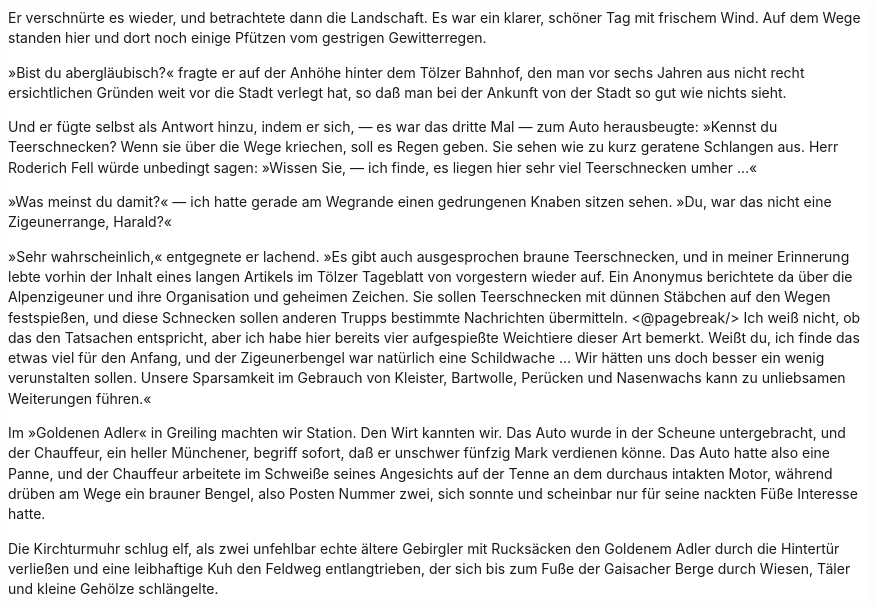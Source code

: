 Er verschnürte es wieder, und betrachtete dann die Landschaft.
Es war ein klarer, schöner Tag mit frischem Wind.
Auf dem Wege standen hier und dort noch einige Pfützen
vom gestrigen Gewitterregen.

»Bist du abergläubisch?« fragte er auf der Anhöhe hinter
dem Tölzer Bahnhof, den man vor sechs Jahren aus nicht
recht ersichtlichen Gründen weit vor die Stadt verlegt hat,
so daß man bei der Ankunft von der Stadt so gut wie
nichts sieht.

Und er fügte selbst als Antwort hinzu, indem er sich,
— es war das dritte Mal — zum Auto herausbeugte:
»Kennst du Teerschnecken? Wenn sie über die Wege kriechen,
soll es Regen geben. Sie sehen wie zu kurz geratene
Schlangen aus. Herr Roderich Fell würde unbedingt sagen:
»Wissen Sie, — ich finde, es liegen hier sehr viel Teerschnecken
umher …«

»Was meinst du damit?« — ich hatte gerade am
Wegrande einen gedrungenen Knaben sitzen sehen. »Du, war
das nicht eine Zigeunerrange, Harald?«

»Sehr wahrscheinlich,« entgegnete er lachend. »Es gibt
auch ausgesprochen braune Teerschnecken, und in meiner
Erinnerung lebte vorhin der Inhalt eines langen Artikels
im Tölzer Tageblatt von vorgestern wieder auf. Ein Anonymus
berichtete da über die Alpenzigeuner und ihre Organisation
und geheimen Zeichen. Sie sollen Teerschnecken
mit dünnen Stäbchen auf den Wegen festspießen, und diese
Schnecken sollen anderen Trupps bestimmte Nachrichten übermitteln.
<@pagebreak/>
Ich weiß nicht, ob das den Tatsachen entspricht, aber
ich habe hier bereits vier aufgespießte Weichtiere dieser
Art bemerkt. Weißt du, ich finde das etwas viel für den
Anfang, und der Zigeunerbengel war natürlich eine Schildwache
… Wir hätten uns doch besser ein wenig verunstalten
sollen. Unsere Sparsamkeit im Gebrauch von Kleister,
Bartwolle, Perücken und Nasenwachs kann zu unliebsamen
Weiterungen führen.«

Im »Goldenen Adler« in Greiling machten wir Station.
Den Wirt kannten wir. Das Auto wurde in der Scheune
untergebracht, und der Chauffeur, ein heller Münchener,
begriff sofort, daß er unschwer fünfzig Mark verdienen könne.
Das Auto hatte also eine Panne, und der Chauffeur arbeitete
im Schweiße seines Angesichts auf der Tenne an
dem durchaus intakten Motor, während drüben am Wege
ein brauner Bengel, also Posten Nummer zwei, sich sonnte
und scheinbar nur für seine nackten Füße Interesse hatte.

Die Kirchturmuhr schlug elf, als zwei unfehlbar echte
ältere Gebirgler mit Rucksäcken den Goldenem Adler durch
die Hintertür verließen und eine leibhaftige Kuh den Feldweg
entlangtrieben, der sich bis zum Fuße der Gaisacher
Berge durch Wiesen, Täler und kleine Gehölze schlängelte.
